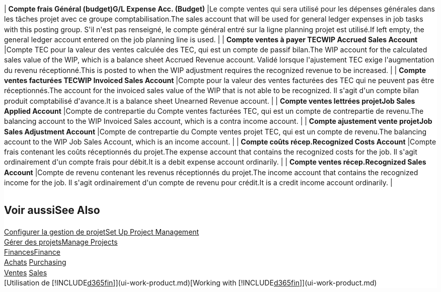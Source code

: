 | <span data-ttu-id="1cf38-183">**Compte frais Général (budget)**</span><span class="sxs-lookup"><span data-stu-id="1cf38-183">**G/L Expense Acc. (Budget)**</span></span> |<span data-ttu-id="1cf38-184">Le compte ventes qui sera utilisé pour les dépenses générales dans les tâches projet avec ce groupe comptabilisation.</span><span class="sxs-lookup"><span data-stu-id="1cf38-184">The sales account that will be used for general ledger expenses in job tasks with this posting group.</span></span> <span data-ttu-id="1cf38-185">S'il n'est pas renseigné, le compte général entré sur la ligne planning projet est utilisé.</span><span class="sxs-lookup"><span data-stu-id="1cf38-185">If left empty, the general ledger account entered on the job planning line is used.</span></span> |
| <span data-ttu-id="1cf38-186">**Compte ventes à payer TEC**</span><span class="sxs-lookup"><span data-stu-id="1cf38-186">**WIP Accrued Sales Account**</span></span> |<span data-ttu-id="1cf38-187">Compte TEC pour la valeur des ventes calculée des TEC, qui est un compte de passif bilan.</span><span class="sxs-lookup"><span data-stu-id="1cf38-187">The WIP account for the calculated sales value of the WIP, which is a balance sheet Accrued Revenue account.</span></span> <span data-ttu-id="1cf38-188">Validé lorsque l'ajustement TEC exige l'augmentation du revenu réceptionné.</span><span class="sxs-lookup"><span data-stu-id="1cf38-188">This is posted to when the WIP adjustment requires the recognized revenue to be increased.</span></span> |
| <span data-ttu-id="1cf38-189">**Compte ventes facturées TEC**</span><span class="sxs-lookup"><span data-stu-id="1cf38-189">**WIP Invoiced Sales Account**</span></span> |<span data-ttu-id="1cf38-190">Compte pour la valeur des ventes facturées des TEC qui ne peuvent pas être réceptionnés.</span><span class="sxs-lookup"><span data-stu-id="1cf38-190">The account for the invoiced sales value of the WIP that is not able to be recognized.</span></span> <span data-ttu-id="1cf38-191">Il s'agit d'un compte bilan produit comptabilisé d'avance.</span><span class="sxs-lookup"><span data-stu-id="1cf38-191">It is a balance sheet Unearned Revenue account.</span></span> |
| <span data-ttu-id="1cf38-192">**Compte ventes lettrées projet**</span><span class="sxs-lookup"><span data-stu-id="1cf38-192">**Job Sales Applied Account**</span></span> |<span data-ttu-id="1cf38-193">Compte de contrepartie du Compte ventes facturées TEC, qui est un compte de contrepartie de revenu.</span><span class="sxs-lookup"><span data-stu-id="1cf38-193">The balancing account to the WIP Invoiced Sales account, which is a contra income account.</span></span> |
| <span data-ttu-id="1cf38-194">**Compte ajustement vente projet**</span><span class="sxs-lookup"><span data-stu-id="1cf38-194">**Job Sales Adjustment Account**</span></span> |<span data-ttu-id="1cf38-195">Compte de contrepartie du Compte ventes projet TEC, qui est un compte de revenu.</span><span class="sxs-lookup"><span data-stu-id="1cf38-195">The balancing account to the WIP Job Sales Account, which is an income account.</span></span> |
| <span data-ttu-id="1cf38-196">**Compte coûts récep.**</span><span class="sxs-lookup"><span data-stu-id="1cf38-196">**Recognized Costs Account**</span></span> |<span data-ttu-id="1cf38-197">Compte frais contenant les coûts réceptionnés du projet.</span><span class="sxs-lookup"><span data-stu-id="1cf38-197">The expense account that contains the recognized costs for the job.</span></span> <span data-ttu-id="1cf38-198">Il s'agit ordinairement d'un compte frais pour débit.</span><span class="sxs-lookup"><span data-stu-id="1cf38-198">It is a debit expense account ordinarily.</span></span> |
| <span data-ttu-id="1cf38-199">**Compte ventes récep.**</span><span class="sxs-lookup"><span data-stu-id="1cf38-199">**Recognized Sales Account**</span></span> |<span data-ttu-id="1cf38-200">Compte de revenu contenant les revenus réceptionnés du projet.</span><span class="sxs-lookup"><span data-stu-id="1cf38-200">The income account that contains the recognized income for the job.</span></span> <span data-ttu-id="1cf38-201">Il s'agit ordinairement d'un compte de revenu pour crédit.</span><span class="sxs-lookup"><span data-stu-id="1cf38-201">It is a credit income account ordinarily.</span></span> |

## <a name="see-also"></a><span data-ttu-id="1cf38-202">Voir aussi</span><span class="sxs-lookup"><span data-stu-id="1cf38-202">See Also</span></span>
[<span data-ttu-id="1cf38-203">Configurer la gestion de projet</span><span class="sxs-lookup"><span data-stu-id="1cf38-203">Set Up Project Management</span></span>](projects-setup-projects.md)  
[<span data-ttu-id="1cf38-204">Gérer des projets</span><span class="sxs-lookup"><span data-stu-id="1cf38-204">Manage Projects</span></span>](projects-manage-projects.md)  
[<span data-ttu-id="1cf38-205">Finances</span><span class="sxs-lookup"><span data-stu-id="1cf38-205">Finance</span></span>](finance.md)  
<span data-ttu-id="1cf38-206">[Achats](purchasing-manage-purchasing.md)       </span><span class="sxs-lookup"><span data-stu-id="1cf38-206">[Purchasing](purchasing-manage-purchasing.md)       </span></span>  
<span data-ttu-id="1cf38-207">[Ventes](sales-manage-sales.md)    </span><span class="sxs-lookup"><span data-stu-id="1cf38-207">[Sales](sales-manage-sales.md)    </span></span>  
<span data-ttu-id="1cf38-208">[Utilisation de [!INCLUDE[d365fin](includes/d365fin_md.md)]](ui-work-product.md)</span><span class="sxs-lookup"><span data-stu-id="1cf38-208">[Working with [!INCLUDE[d365fin](includes/d365fin_md.md)]](ui-work-product.md)</span></span>  

